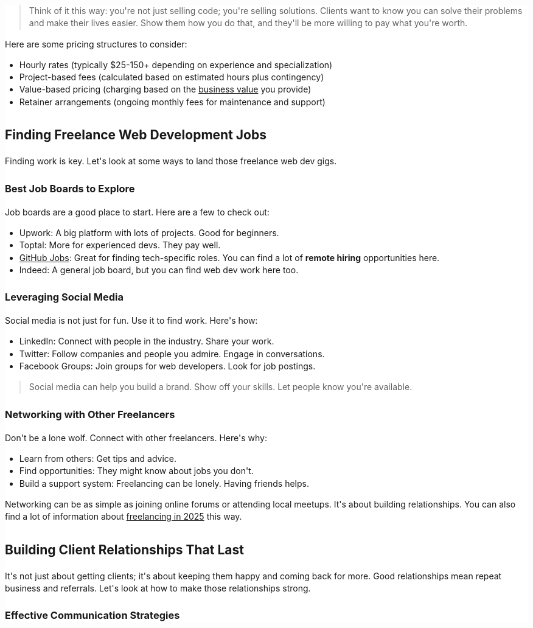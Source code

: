 > Think of it this way: you're not just selling code; you're selling solutions. Clients want to know you can solve their problems and make their lives easier. Show them how you do that, and they'll be more willing to pay what you're worth.

Here are some pricing structures to consider:

*   Hourly rates (typically $25-150+ depending on experience and specialization)
*   Project-based fees (calculated based on estimated hours plus contingency)
*   Value-based pricing (charging based on the [business value](https://elital.jetthoughts.com/blog/exploring-the-factors-influencing-freelance-web-developer-income-in-2025/) you provide)
*   Retainer arrangements (ongoing monthly fees for maintenance and support)

## Finding Freelance Web Development Jobs

Finding work is key. Let's look at some ways to land those freelance web dev gigs.

### Best Job Boards to Explore

Job boards are a good place to start. Here are a few to check out:

*   Upwork: A big platform with lots of projects. Good for beginners.
*   Toptal: More for experienced devs. They pay well.
*   [GitHub Jobs](https://elital.jetthoughts.com/blog/): Great for finding tech-specific roles. You can find a lot of **remote hiring** opportunities here.
*   Indeed: A general job board, but you can find web dev work here too.

### Leveraging Social Media

Social media is not just for fun. Use it to find work. Here's how:

*   LinkedIn: Connect with people in the industry. Share your work.
*   Twitter: Follow companies and people you admire. Engage in conversations.
*   Facebook Groups: Join groups for web developers. Look for job postings.

> Social media can help you build a brand. Show off your skills. Let people know you're available.

### Networking with Other Freelancers

Don't be a lone wolf. Connect with other freelancers. Here's why:

*   Learn from others: Get tips and advice.
*   Find opportunities: They might know about jobs you don't.
*   Build a support system: Freelancing can be lonely. Having friends helps.

Networking can be as simple as joining online forums or attending local meetups. It's about building relationships. You can also find a lot of information about [freelancing in 2025](https://elital.jetthoughts.com/blog/) this way.

## Building Client Relationships That Last

It's not just about getting clients; it's about keeping them happy and coming back for more. Good relationships mean repeat business and referrals. Let's look at how to make those relationships strong.

### Effective Communication Strategies
